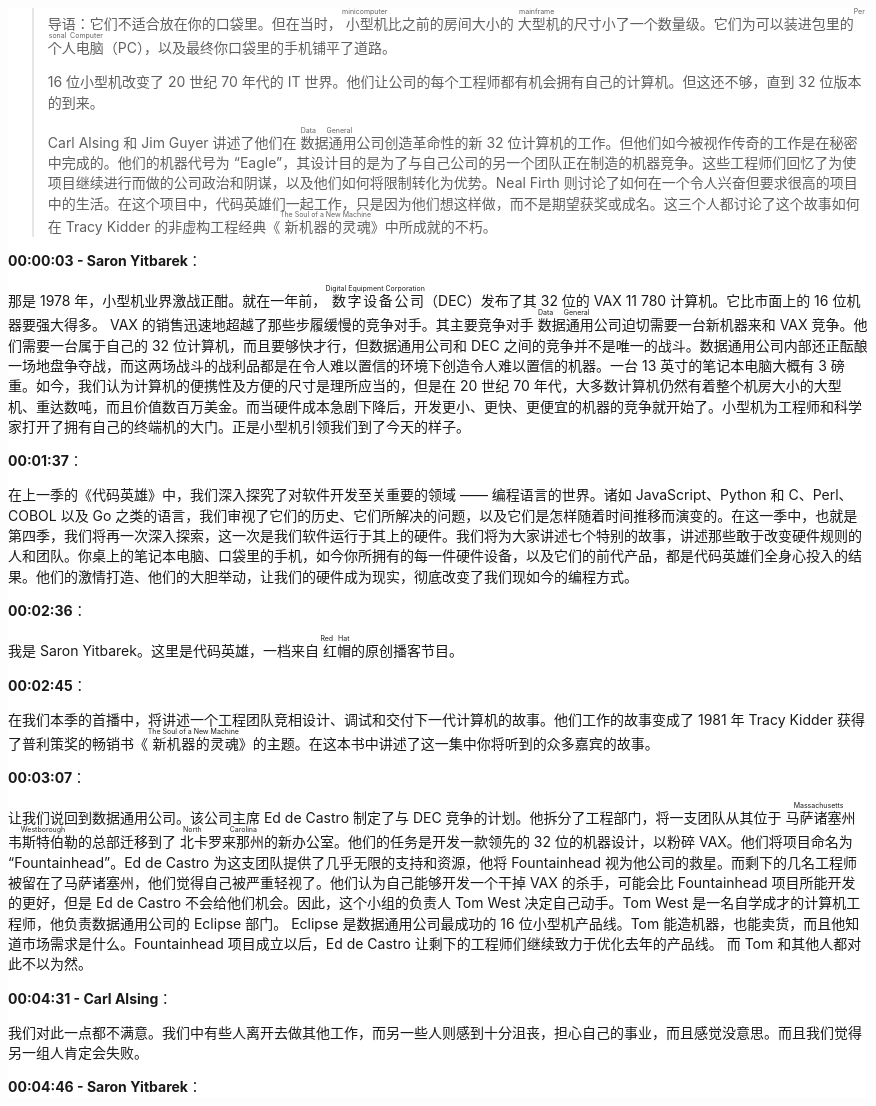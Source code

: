 > 
> 导语：它们不适合放在你的口袋里。但在当时，<ruby> 小型机 <rt>  minicomputer </rt></ruby>比之前的房间大小的<ruby> 大型机 <rp>  （ </rp> <rt>  mainframe </rt> <rp>  ） </rp></ruby>的尺寸小了一个数量级。它们为可以装进包里的<ruby> 个人电脑 <rt>  Personal Computer </rt></ruby>（PC），以及最终你口袋里的手机铺平了道路。
> 
> 
> 16 位小型机改变了 20 世纪 70 年代的 IT 世界。他们让公司的每个工程师都有机会拥有自己的计算机。但这还不够，直到 32 位版本的到来。
> 
> 
> Carl Alsing 和 Jim Guyer 讲述了他们在<ruby> 数据通用 <rt>  Data General </rt></ruby>公司创造革命性的新 32 位计算机的工作。但他们如今被视作传奇的工作是在秘密中完成的。他们的机器代号为 “Eagle”，其设计目的是为了与自己公司的另一个团队正在制造的机器竞争。这些工程师们回忆了为使项目继续进行而做的公司政治和阴谋，以及他们如何将限制转化为优势。Neal Firth 则讨论了如何在一个令人兴奋但要求很高的项目中的生活。在这个项目中，代码英雄们一起工作，只是因为他们想这样做，而不是期望获奖或成名。这三个人都讨论了这个故事如何在 Tracy Kidder 的非虚构工程经典《<ruby> 新机器的灵魂 <rt>  The Soul of a New Machine </rt></ruby>》中所成就的不朽。
> 
> 
> 

**00:00:03 - Saron Yitbarek**：

那是 1978 年，小型机业界激战正酣。就在一年前，<ruby> 数字设备公司 <rt>  Digital Equipment Corporation </rt></ruby>（DEC）发布了其 32 位的 VAX 11 780 计算机。它比市面上的 16 位机器要强大得多。 VAX 的销售迅速地超越了那些步履缓慢的竞争对手。其主要竞争对手<ruby> 数据通用 <rt>  Data General </rt></ruby>公司迫切需要一台新机器来和 VAX 竞争。他们需要一台属于自己的 32 位计算机，而且要够快才行，但数据通用公司和 DEC 之间的竞争并不是唯一的战斗。数据通用公司内部还正酝酿一场地盘争夺战，而这两场战斗的战利品都是在令人难以置信的环境下创造令人难以置信的机器。一台 13 英寸的笔记本电脑大概有 3 磅重。如今，我们认为计算机的便携性及方便的尺寸是理所应当的，但是在 20 世纪 70 年代，大多数计算机仍然有着整个机房大小的大型机、重达数吨，而且价值数百万美金。而当硬件成本急剧下降后，开发更小、更快、更便宜的机器的竞争就开始了。小型机为工程师和科学家打开了拥有自己的终端机的大门。正是小型机引领我们到了今天的样子。

**00:01:37**：

在上一季的《代码英雄》中，我们深入探究了对软件开发至关重要的领域 —— 编程语言的世界。诸如 JavaScript、Python 和 C、Perl、COBOL 以及 Go 之类的语言，我们审视了它们的历史、它们所解决的问题，以及它们是怎样随着时间推移而演变的。在这一季中，也就是第四季，我们将再一次深入探索，这一次是我们软件运行于其上的硬件。我们将为大家讲述七个特别的故事，讲述那些敢于改变硬件规则的人和团队。你桌上的笔记本电脑、口袋里的手机，如今你所拥有的每一件硬件设备，以及它们的前代产品，都是代码英雄们全身心投入的结果。他们的激情打造、他们的大胆举动，让我们的硬件成为现实，彻底改变了我们现如今的编程方式。

**00:02:36**：

我是 Saron Yitbarek。这里是代码英雄，一档来自<ruby> 红帽 <rt>  Red Hat </rt></ruby>的原创播客节目。

**00:02:45**：

在我们本季的首播中，将讲述一个工程团队竞相设计、调试和交付下一代计算机的故事。他们工作的故事变成了 1981 年 Tracy Kidder 获得了普利策奖的畅销书《<ruby> 新机器的灵魂 <rt>  The Soul of a New Machine </rt></ruby>》的主题。在这本书中讲述了这一集中你将听到的众多嘉宾的故事。

**00:03:07**：

让我们说回到数据通用公司。该公司主席 Ed de Castro 制定了与 DEC 竞争的计划。他拆分了工程部门，将一支团队从其位于<ruby> 马萨诸塞州 <rt>  Massachusetts </rt></ruby><ruby> 韦斯特伯勒 <rt>  Westborough </rt></ruby>的总部迁移到了<ruby> 北卡罗来那州 <rt>  North Carolina </rt></ruby>的新办公室。他们的任务是开发一款领先的 32 位的机器设计，以粉碎 VAX。他们将项目命名为 “Fountainhead”。Ed de Castro 为这支团队提供了几乎无限的支持和资源，他将 Fountainhead 视为他公司的救星。而剩下的几名工程师被留在了马萨诸塞州，他们觉得自己被严重轻视了。他们认为自己能够开发一个干掉 VAX 的杀手，可能会比 Fountainhead 项目所能开发的更好，但是 Ed de Castro 不会给他们机会。因此，这个小组的负责人 Tom West 决定自己动手。Tom West 是一名自学成才的计算机工程师，他负责数据通用公司的 Eclipse 部门。 Eclipse 是数据通用公司最成功的 16 位小型机产品线。Tom 能造机器，也能卖货，而且他知道市场需求是什么。Fountainhead 项目成立以后，Ed de Castro 让剩下的工程师们继续致力于优化去年的产品线。 而 Tom 和其他人都对此不以为然。

**00:04:31 - Carl Alsing**：

我们对此一点都不满意。我们中有些人离开去做其他工作，而另一些人则感到十分沮丧，担心自己的事业，而且感觉没意思。而且我们觉得另一组人肯定会失败。

**00:04:46 - Saron Yitbarek**：
